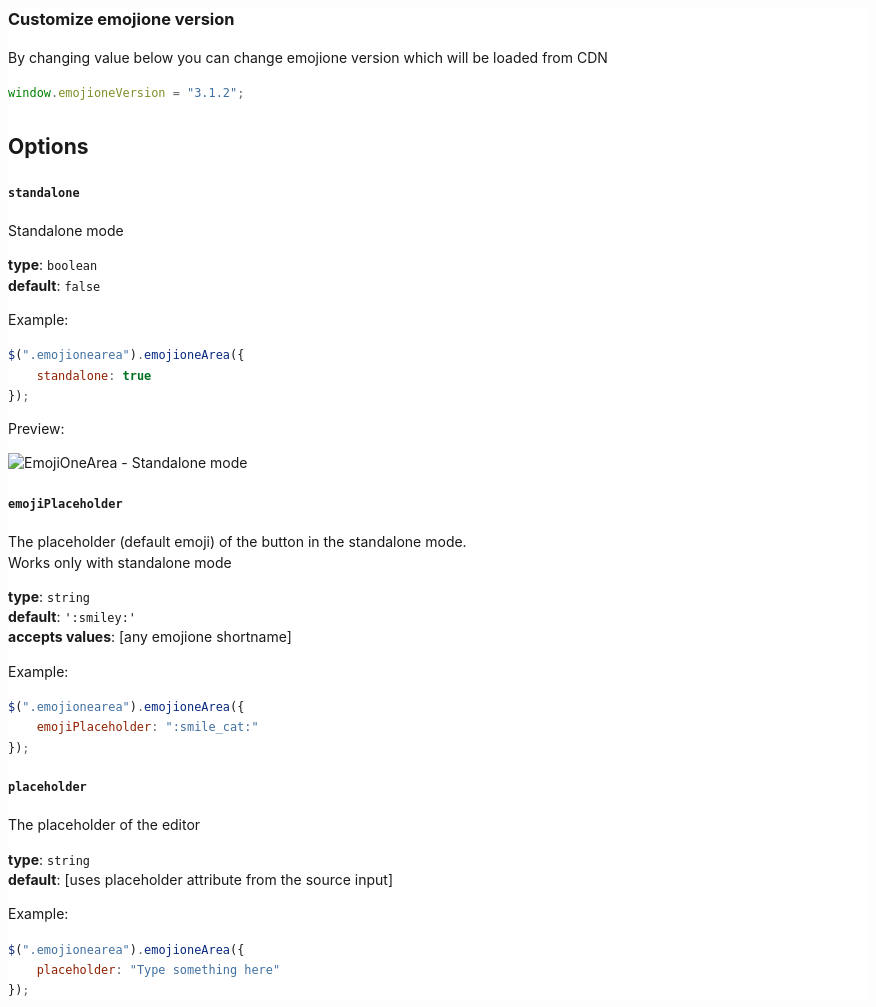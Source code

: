 
### Customize emojione version

By changing value below you can change emojione version which will be loaded from CDN
```js
window.emojioneVersion = "3.1.2";
```

## Options

#### `standalone`

Standalone mode

**type**: `boolean`  
**default**: `false`  

Example:  
```js
$(".emojionearea").emojioneArea({
    standalone: true
});
```

Preview:  

![EmojiOneArea - Standalone mode](http://mervick.github.io/emojionearea/images/standalone_v3.png)

#### `emojiPlaceholder`

The placeholder (default emoji) of the button in the standalone mode.  
Works only with standalone mode

**type**: `string`  
**default**: `':smiley:'`  
**accepts values**: [any emojione shortname]

Example:  
```js
$(".emojionearea").emojioneArea({
    emojiPlaceholder: ":smile_cat:"
});
```

#### `placeholder`

The placeholder of the editor

**type**: `string`  
**default**: [uses placeholder attribute from the source input]  

Example:
```js
$(".emojionearea").emojioneArea({
    placeholder: "Type something here"
});
```
